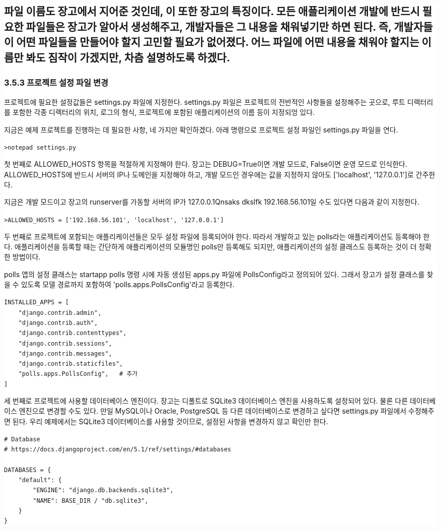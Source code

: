 파일 이름도 장고에서 지어준 것인데, 이 또한 장고의 특징이다.
모든 애플리케이션 개발에 반드시 필요한 파일들은 장고가 알아서 생성해주고, 개발자들은 그 내용을 채워넣기만 하면 된다.
즉, 개발자들이 어떤 파일들을 만들어야 할지 고민할 필요가 없어졌다.
어느 파일에 어떤 내용을 채워야 할지는 이름만 봐도 짐작이 가겠지만, 차츰 설명하도록 하겠다.
---
### **3.5.3 프로젝트 설정 파일 변경**

프로젝트에 필요한 설정값들은 settings.py 파일에 지정한다.
settings.py 파일은 프로젝트의 전반적인 사항들을 설정해주는 곳으로, 루트 디렉터리를 포함한 각종 디렉터리의 위치, 로그의 형식,
프로젝트에 포함된 애플리케이션의 이름 등이 지정되엉 있다.

지금은 예제 프로젝트를 진행하는 데 필요한 사항, 네 가지만 확인하겠다.
아래 명령으로 프로젝트 설정 파일인 settings.py 파일을 연다.

```
>notepad settings.py
```

첫 번째로 ALLOWED_HOSTS 항목을 적절하게 지정해야 한다.
장고는 DEBUG=True이면 개발 모드로, False이면 운영 모드로 인식한다.
ALLOWED_HOSTS에 반드시 서버의 IP나 도메인을 지정해야 하고, 개발 모드인 경우에는 값을 지정하지 않아도 
['localhost', '127.0.0.1']로 간주한다.

지금은 개발 모드이고 장고의 runserver를 가동할 서버의 IP가 127.0.0.1Qnsaks dkslfk 192.168.56.101일 수도 있다면 다음과 같이 지정한다.

```
>ALLOWED_HOSTS = ['192.168.56.101', 'localhost', '127.0.0.1']
```

두 번째로 프로젝트에 포함되는 애플리케이션들은 모두 설정 파일에 등록되어야 한다.
따라서 개발하고 있는 polls라는 애플리케이션도 등록해야 한다.
애플리케이션을 등록할 때는 간단하게 애플리케이션의 모듈명인 polls만 등록해도 되지만, 애플리케이션의 설정 클래스도 등록하는 것이 더 정확한 방법이다.

polls 앱의 설정 클래스는 startapp polls 명령 시에 자동 생성된 apps.py 파일에 PollsConfig라고 정의되어 있다.
그래서 장고가 설정 클래스를 찾을 수 있도록 모델 경로까지 포함하여 'polls.apps.PollsConfig'라고 등록한다.

```
INSTALLED_APPS = [
    "django.contrib.admin",
    "django.contrib.auth",
    "django.contrib.contenttypes",
    "django.contrib.sessions",
    "django.contrib.messages",
    "django.contrib.staticfiles",
    "polls.apps.PollsConfig",   # 추가
]
```

세 번째로 프로젝트에 사용할 데이터베이스 엔진이다.
장고는 디폴트로 SQLite3 데이터베이스 엔진을 사용하도록 설정되어 있다.
물론 다른 데이터베이스 엔진으로 변경할 수도 있다.
만일 MySQL이나 Oracle, PostgreSQL 등 다른 데이터베이스로 변경하고 싶다면 settings.py 파일에서 수정해주면 된다.
우리 예제에서는 SQLite3 데이터베이스를 사용할 것이므로, 설정된 사항을 변경하지 않고 확인만 한다.

```
# Database
# https://docs.djangoproject.com/en/5.1/ref/settings/#databases

DATABASES = {
    "default": {
        "ENGINE": "django.db.backends.sqlite3",
        "NAME": BASE_DIR / "db.sqlite3",
    }
}
```
